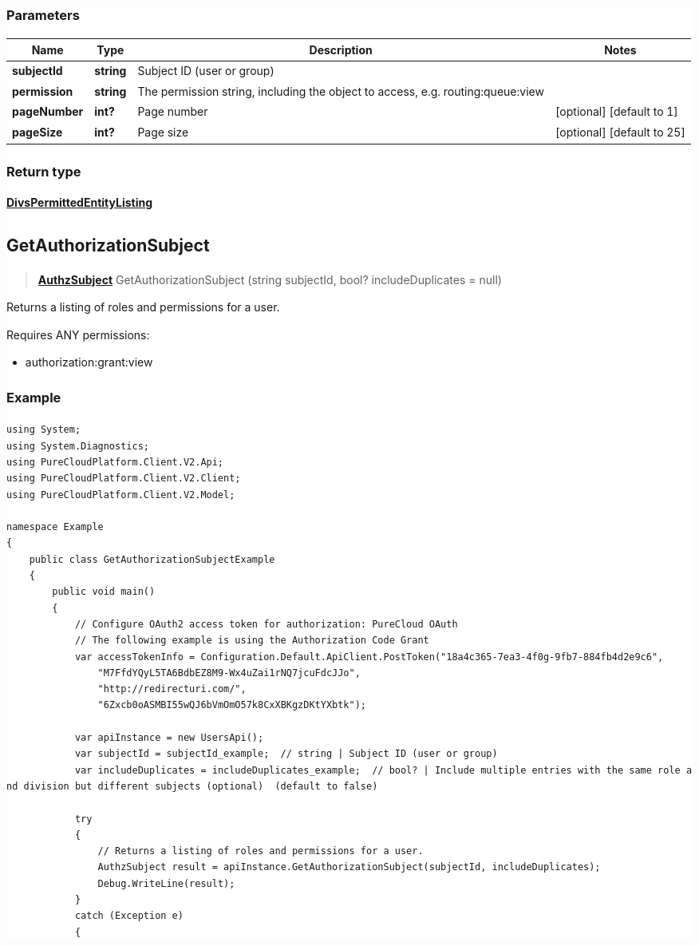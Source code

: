 ### Parameters


|Name | Type | Description  | Notes |
|------------- | ------------- | ------------- | -------------|
| **subjectId** | **string**| Subject ID (user or group) |  |
| **permission** | **string**| The permission string, including the object to access, e.g. routing:queue:view |  |
| **pageNumber** | **int?**| Page number | [optional] [default to 1] |
| **pageSize** | **int?**| Page size | [optional] [default to 25] |

### Return type

[**DivsPermittedEntityListing**](DivsPermittedEntityListing)


## GetAuthorizationSubject

> [**AuthzSubject**](AuthzSubject) GetAuthorizationSubject (string subjectId, bool? includeDuplicates = null)


Returns a listing of roles and permissions for a user.

Requires ANY permissions: 

* authorization:grant:view

### Example
```{"language":"csharp"}
using System;
using System.Diagnostics;
using PureCloudPlatform.Client.V2.Api;
using PureCloudPlatform.Client.V2.Client;
using PureCloudPlatform.Client.V2.Model;

namespace Example
{
    public class GetAuthorizationSubjectExample
    {
        public void main()
        { 
            // Configure OAuth2 access token for authorization: PureCloud OAuth
            // The following example is using the Authorization Code Grant
            var accessTokenInfo = Configuration.Default.ApiClient.PostToken("18a4c365-7ea3-4f0g-9fb7-884fb4d2e9c6",
                "M7FfdYQyL5TA6BdbEZ8M9-Wx4uZai1rNQ7jcuFdcJJo",
                "http://redirecturi.com/",
                "6Zxcb0oASMBI55wQJ6bVmOmO57k8CxXBKgzDKtYXbtk");

            var apiInstance = new UsersApi();
            var subjectId = subjectId_example;  // string | Subject ID (user or group)
            var includeDuplicates = includeDuplicates_example;  // bool? | Include multiple entries with the same role and division but different subjects (optional)  (default to false)

            try
            { 
                // Returns a listing of roles and permissions for a user.
                AuthzSubject result = apiInstance.GetAuthorizationSubject(subjectId, includeDuplicates);
                Debug.WriteLine(result);
            }
            catch (Exception e)
            {
```